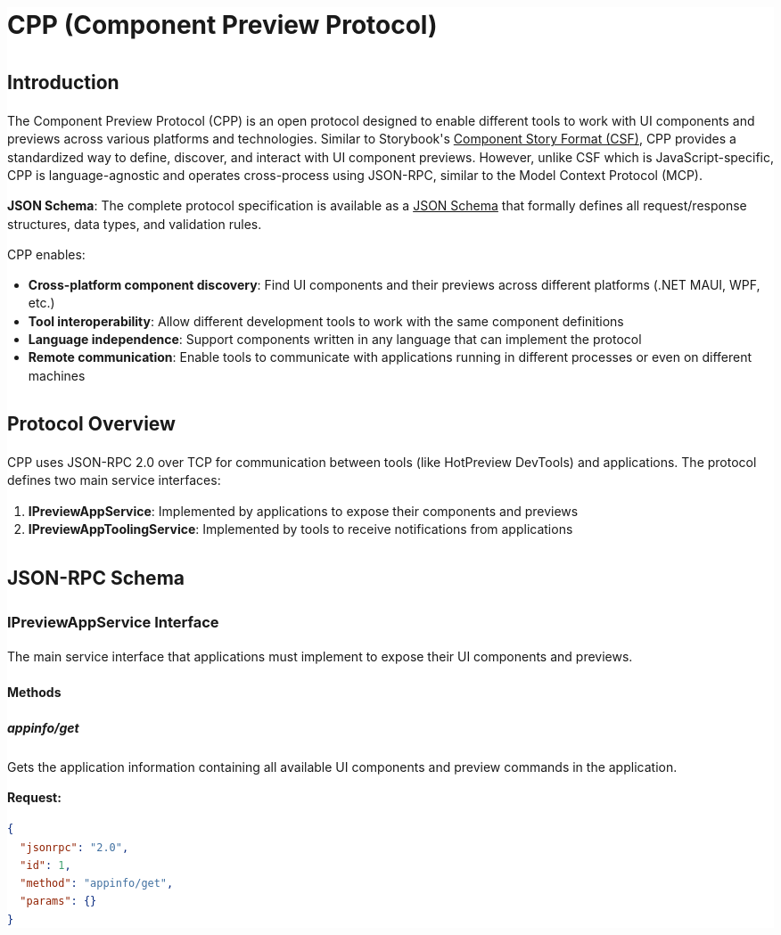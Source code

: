 # CPP (Component Preview Protocol)

## Introduction

The Component Preview Protocol (CPP) is an open protocol designed to enable different tools to work with UI components and previews across various platforms and technologies. Similar to Storybook's [Component Story Format (CSF)](https://storybook.js.org/docs/8/api/csf), CPP provides a standardized way to define, discover, and interact with UI component previews. However, unlike CSF which is JavaScript-specific, CPP is language-agnostic and operates cross-process using JSON-RPC, similar to the Model Context Protocol (MCP).

**JSON Schema**: The complete protocol specification is available as a [JSON Schema](cpp-protocol-schema.json) that formally defines all request/response structures, data types, and validation rules.

CPP enables:
- **Cross-platform component discovery**: Find UI components and their previews across different platforms (.NET MAUI, WPF, etc.)
- **Tool interoperability**: Allow different development tools to work with the same component definitions
- **Language independence**: Support components written in any language that can implement the protocol
- **Remote communication**: Enable tools to communicate with applications running in different processes or even on different machines

## Protocol Overview

CPP uses JSON-RPC 2.0 over TCP for communication between tools (like HotPreview DevTools) and applications. The protocol defines two main service interfaces:

1. **IPreviewAppService**: Implemented by applications to expose their components and previews
2. **IPreviewAppToolingService**: Implemented by tools to receive notifications from applications

## JSON-RPC Schema

### IPreviewAppService Interface

The main service interface that applications must implement to expose their UI components and previews.

#### Methods

##### appinfo/get
Gets the application information containing all available UI components and preview commands in the application.

**Request:**
```json
{
  "jsonrpc": "2.0",
  "id": 1,
  "method": "appinfo/get",
  "params": {}
}
```
